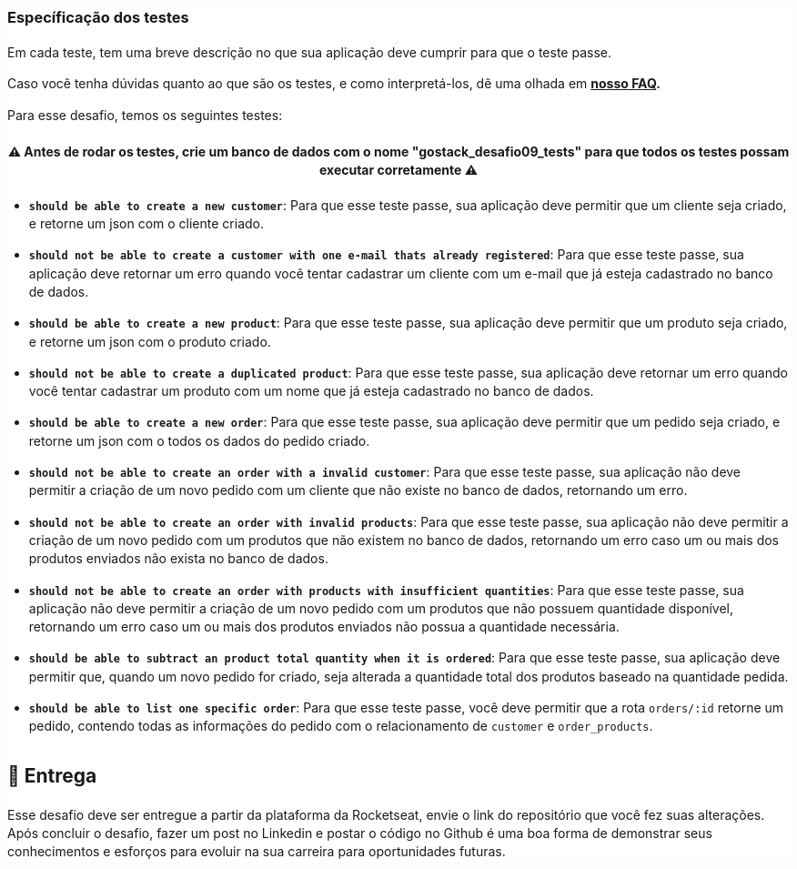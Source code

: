### Específicação dos testes

Em cada teste, tem uma breve descrição no que sua aplicação deve cumprir para que o teste passe.

Caso você tenha dúvidas quanto ao que são os testes, e como interpretá-los, dê uma olhada em **[nosso FAQ](https://github.com/Rocketseat/bootcamp-gostack-desafios/tree/master/faq-desafios).**

Para esse desafio, temos os seguintes testes:

<h4 align="center">
  ⚠️ Antes de rodar os testes, crie um banco de dados com o nome "gostack_desafio09_tests" para que todos os testes possam executar corretamente ⚠️
</h4>

- **`should be able to create a new customer`**: Para que esse teste passe, sua aplicação deve permitir que um cliente seja criado, e retorne um json com o cliente criado.

- **`should not be able to create a customer with one e-mail thats already registered`**: Para que esse teste passe, sua aplicação deve retornar um erro quando você tentar cadastrar um cliente com um e-mail que já esteja cadastrado no banco de dados.

- **`should be able to create a new product`**: Para que esse teste passe, sua aplicação deve permitir que um produto seja criado, e retorne um json com o produto criado.

- **`should not be able to create a duplicated product`**: Para que esse teste passe, sua aplicação deve retornar um erro quando você tentar cadastrar um produto com um nome que já esteja cadastrado no banco de dados.

- **`should be able to create a new order`**: Para que esse teste passe, sua aplicação deve permitir que um pedido seja criado, e retorne um json com o todos os dados do pedido criado.

- **`should not be able to create an order with a invalid customer`**: Para que esse teste passe, sua aplicação não deve permitir a criação de um novo pedido com um cliente que não existe no banco de dados, retornando um erro.

- **`should not be able to create an order with invalid products`**: Para que esse teste passe, sua aplicação não deve permitir a criação de um novo pedido com um produtos que não existem no banco de dados, retornando um erro caso um ou mais dos produtos enviados não exista no banco de dados.

- **`should not be able to create an order with products with insufficient quantities`**: Para que esse teste passe, sua aplicação não deve permitir a criação de um novo pedido com um produtos que não possuem quantidade disponível, retornando um erro caso um ou mais dos produtos enviados não possua a quantidade necessária.

- **`should be able to subtract an product total quantity when it is ordered`**: Para que esse teste passe, sua aplicação deve permitir que, quando um novo pedido for criado, seja alterada a quantidade total dos produtos baseado na quantidade pedida.

- **`should be able to list one specific order`**: Para que esse teste passe, você deve permitir que a rota `orders/:id` retorne um pedido, contendo todas as informações do pedido com o relacionamento de `customer` e `order_products`.

## :calendar: Entrega

Esse desafio deve ser entregue a partir da plataforma da Rocketseat, envie o link do repositório que você fez suas alterações. Após concluir o desafio, fazer um post no Linkedin e postar o código no Github é uma boa forma de demonstrar seus conhecimentos e esforços para evoluir na sua carreira para oportunidades futuras.
